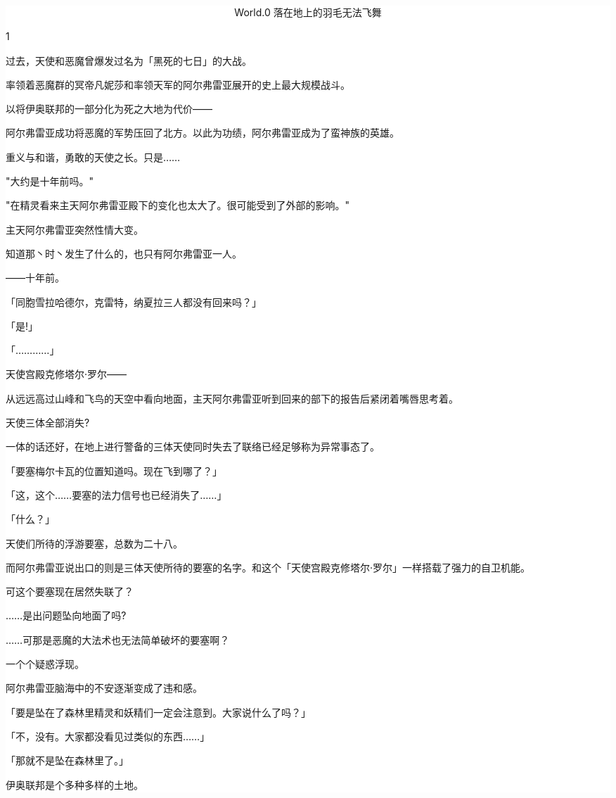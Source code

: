 <p align="center">World.0 落在地上的羽毛无法飞舞</p>

1

过去，天使和恶魔曾爆发过名为「黑死的七日」的大战。

率领着恶魔群的冥帝凡妮莎和率领天军的阿尔弗雷亚展开的史上最大规模战斗。

以将伊奥联邦的一部分化为死之大地为代价——

阿尔弗雷亚成功将恶魔的军势压回了北方。以此为功绩，阿尔弗雷亚成为了蛮神族的英雄。

重义与和谐，勇敢的天使之长。只是……

"大约是十年前吗。"

"在精灵看来主天阿尔弗雷亚殿下的变化也太大了。很可能受到了外部的影响。"

主天阿尔弗雷亚突然性情大变。

知道那丶时丶发生了什么的，也只有阿尔弗雷亚一人。

——十年前。

「同胞雪拉哈德尔，克雷特，纳夏拉三人都没有回来吗？」

「是!」

「…………」

天使宫殿克修塔尔·罗尔——

从远远高过山峰和飞鸟的天空中看向地面，主天阿尔弗雷亚听到回来的部下的报告后紧闭着嘴唇思考着。

天使三体全部消失?

一体的话还好，在地上进行警备的三体天使同时失去了联络已经足够称为异常事态了。

「要塞梅尔卡瓦的位置知道吗。现在飞到哪了？」

「这，这个……要塞的法力信号也已经消失了……」

「什么？」

天使们所待的浮游要塞，总数为二十八。

而阿尔弗雷亚说出口的则是三体天使所待的要塞的名字。和这个「天使宫殿克修塔尔·罗尔」一样搭载了强力的自卫机能。

可这个要塞现在居然失联了？

……是出问题坠向地面了吗?

……可那是恶魔的大法术也无法简单破坏的要塞啊？

一个个疑惑浮现。

阿尔弗雷亚脑海中的不安逐渐变成了违和感。

「要是坠在了森林里精灵和妖精们一定会注意到。大家说什么了吗？」

「不，没有。大家都没看见过类似的东西……」

「那就不是坠在森林里了。」

伊奥联邦是个多种多样的土地。
